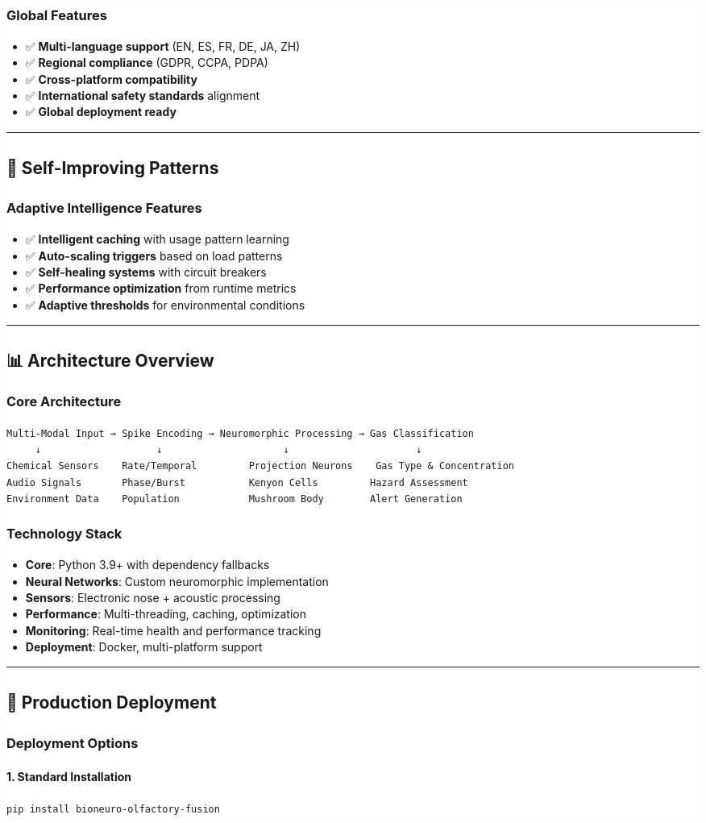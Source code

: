 ### Global Features
- ✅ **Multi-language support** (EN, ES, FR, DE, JA, ZH)
- ✅ **Regional compliance** (GDPR, CCPA, PDPA)
- ✅ **Cross-platform compatibility**
- ✅ **International safety standards** alignment
- ✅ **Global deployment ready**

---

## 🧬 Self-Improving Patterns

### Adaptive Intelligence Features
- ✅ **Intelligent caching** with usage pattern learning
- ✅ **Auto-scaling triggers** based on load patterns
- ✅ **Self-healing systems** with circuit breakers
- ✅ **Performance optimization** from runtime metrics
- ✅ **Adaptive thresholds** for environmental conditions

---

## 📊 Architecture Overview

### Core Architecture
```
Multi-Modal Input → Spike Encoding → Neuromorphic Processing → Gas Classification
     ↓                    ↓                     ↓                      ↓
Chemical Sensors    Rate/Temporal         Projection Neurons    Gas Type & Concentration
Audio Signals       Phase/Burst           Kenyon Cells         Hazard Assessment
Environment Data    Population            Mushroom Body        Alert Generation
```

### Technology Stack
- **Core**: Python 3.9+ with dependency fallbacks
- **Neural Networks**: Custom neuromorphic implementation
- **Sensors**: Electronic nose + acoustic processing
- **Performance**: Multi-threading, caching, optimization
- **Monitoring**: Real-time health and performance tracking
- **Deployment**: Docker, multi-platform support

---

## 🚀 Production Deployment

### Deployment Options

#### 1. Standard Installation
```bash
pip install bioneuro-olfactory-fusion
```
